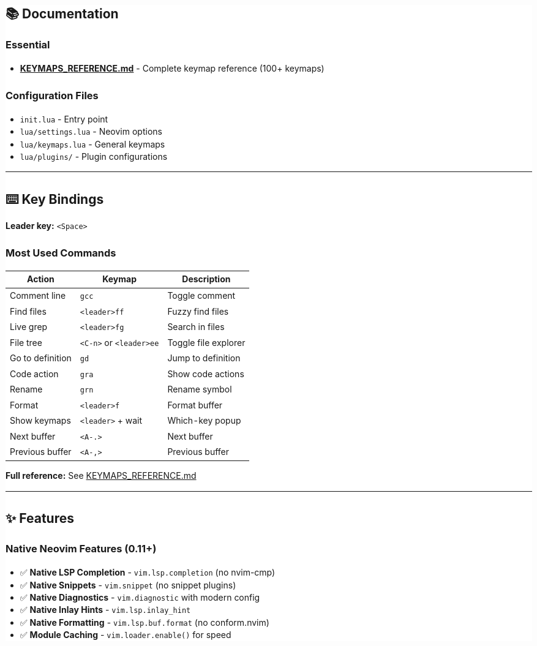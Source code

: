 
## 📚 Documentation

### Essential
- **[KEYMAPS_REFERENCE.md](KEYMAPS_REFERENCE.md)** - Complete keymap reference (100+ keymaps)

### Configuration Files
- `init.lua` - Entry point
- `lua/settings.lua` - Neovim options
- `lua/keymaps.lua` - General keymaps
- `lua/plugins/` - Plugin configurations

---

## ⌨️ Key Bindings

**Leader key:** `<Space>`

### Most Used Commands

| Action | Keymap | Description |
|--------|--------|-------------|
| Comment line | `gcc` | Toggle comment |
| Find files | `<leader>ff` | Fuzzy find files |
| Live grep | `<leader>fg` | Search in files |
| File tree | `<C-n>` or `<leader>ee` | Toggle file explorer |
| Go to definition | `gd` | Jump to definition |
| Code action | `gra` | Show code actions |
| Rename | `grn` | Rename symbol |
| Format | `<leader>f` | Format buffer |
| Show keymaps | `<leader>` + wait | Which-key popup |
| Next buffer | `<A-.>` | Next buffer |
| Previous buffer | `<A-,>` | Previous buffer |

**Full reference:** See [KEYMAPS_REFERENCE.md](KEYMAPS_REFERENCE.md)

---

## ✨ Features

### Native Neovim Features (0.11+)
- ✅ **Native LSP Completion** - `vim.lsp.completion` (no nvim-cmp)
- ✅ **Native Snippets** - `vim.snippet` (no snippet plugins)
- ✅ **Native Diagnostics** - `vim.diagnostic` with modern config
- ✅ **Native Inlay Hints** - `vim.lsp.inlay_hint`
- ✅ **Native Formatting** - `vim.lsp.buf.format` (no conform.nvim)
- ✅ **Module Caching** - `vim.loader.enable()` for speed
